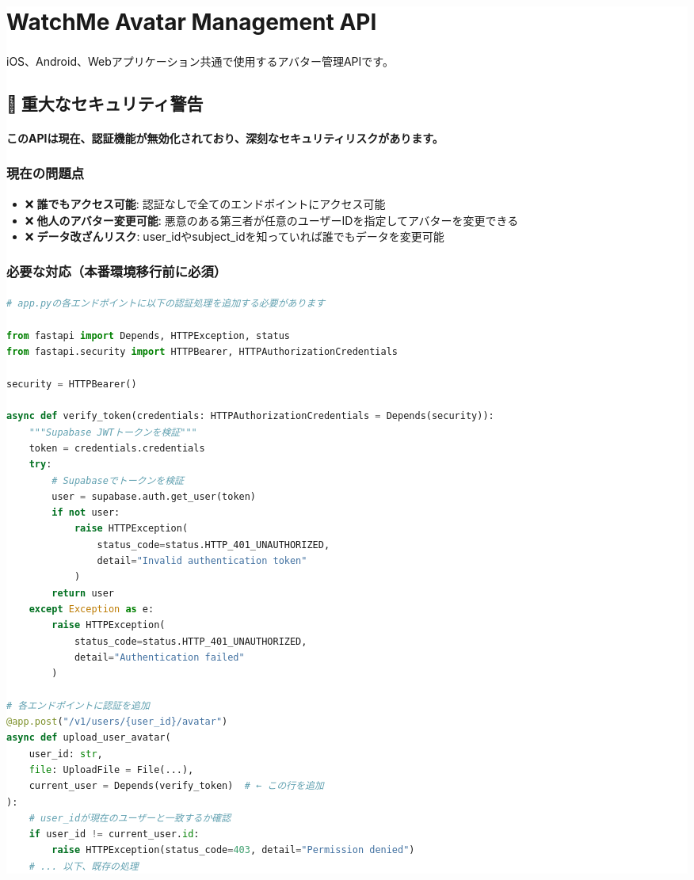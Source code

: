 # WatchMe Avatar Management API

iOS、Android、Webアプリケーション共通で使用するアバター管理APIです。

## 🔴 重大なセキュリティ警告

**このAPIは現在、認証機能が無効化されており、深刻なセキュリティリスクがあります。**

### 現在の問題点
- ❌ **誰でもアクセス可能**: 認証なしで全てのエンドポイントにアクセス可能
- ❌ **他人のアバター変更可能**: 悪意のある第三者が任意のユーザーIDを指定してアバターを変更できる
- ❌ **データ改ざんリスク**: user_idやsubject_idを知っていれば誰でもデータを変更可能

### 必要な対応（本番環境移行前に必須）
```python
# app.pyの各エンドポイントに以下の認証処理を追加する必要があります

from fastapi import Depends, HTTPException, status
from fastapi.security import HTTPBearer, HTTPAuthorizationCredentials

security = HTTPBearer()

async def verify_token(credentials: HTTPAuthorizationCredentials = Depends(security)):
    """Supabase JWTトークンを検証"""
    token = credentials.credentials
    try:
        # Supabaseでトークンを検証
        user = supabase.auth.get_user(token)
        if not user:
            raise HTTPException(
                status_code=status.HTTP_401_UNAUTHORIZED,
                detail="Invalid authentication token"
            )
        return user
    except Exception as e:
        raise HTTPException(
            status_code=status.HTTP_401_UNAUTHORIZED,
            detail="Authentication failed"
        )

# 各エンドポイントに認証を追加
@app.post("/v1/users/{user_id}/avatar")
async def upload_user_avatar(
    user_id: str,
    file: UploadFile = File(...),
    current_user = Depends(verify_token)  # ← この行を追加
):
    # user_idが現在のユーザーと一致するか確認
    if user_id != current_user.id:
        raise HTTPException(status_code=403, detail="Permission denied")
    # ... 以下、既存の処理
```
